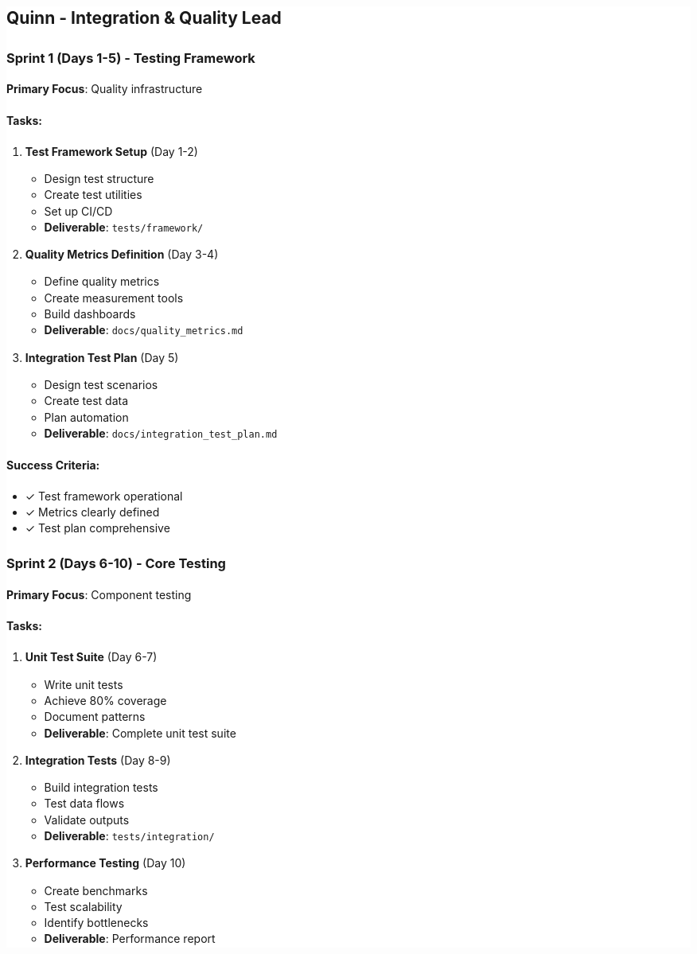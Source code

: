 
## Quinn - Integration & Quality Lead

### Sprint 1 (Days 1-5) - Testing Framework
**Primary Focus**: Quality infrastructure

#### Tasks:
1. **Test Framework Setup** (Day 1-2)
   - Design test structure
   - Create test utilities
   - Set up CI/CD
   - **Deliverable**: `tests/framework/`

2. **Quality Metrics Definition** (Day 3-4)
   - Define quality metrics
   - Create measurement tools
   - Build dashboards
   - **Deliverable**: `docs/quality_metrics.md`

3. **Integration Test Plan** (Day 5)
   - Design test scenarios
   - Create test data
   - Plan automation
   - **Deliverable**: `docs/integration_test_plan.md`

#### Success Criteria:
- ✓ Test framework operational
- ✓ Metrics clearly defined
- ✓ Test plan comprehensive

### Sprint 2 (Days 6-10) - Core Testing
**Primary Focus**: Component testing

#### Tasks:
1. **Unit Test Suite** (Day 6-7)
   - Write unit tests
   - Achieve 80% coverage
   - Document patterns
   - **Deliverable**: Complete unit test suite

2. **Integration Tests** (Day 8-9)
   - Build integration tests
   - Test data flows
   - Validate outputs
   - **Deliverable**: `tests/integration/`

3. **Performance Testing** (Day 10)
   - Create benchmarks
   - Test scalability
   - Identify bottlenecks
   - **Deliverable**: Performance report
